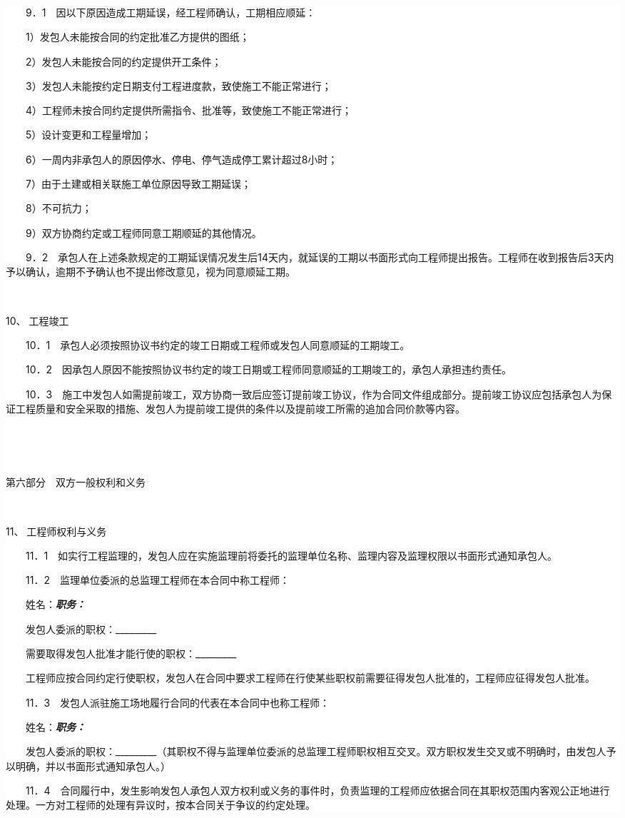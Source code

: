 　　9．1　因以下原因造成工期延误，经工程师确认，工期相应顺延：

　　1）发包人未能按合同的约定批准乙方提供的图纸；

　　2）发包人未能按合同的约定提供开工条件；

　　3）发包人未能按约定日期支付工程进度款，致使施工不能正常进行；

　　4）工程师未按合同约定提供所需指令、批准等，致使施工不能正常进行；

　　5）设计变更和工程量增加；

　　6）一周内非承包人的原因停水、停电、停气造成停工累计超过8小时；

　　7）由于土建或相关联施工单位原因导致工期延误；

　　8）不可抗力；

　　9）双方协商约定或工程师同意工期顺延的其他情况。

　　9．2　承包人在上述条款规定的工期延误情况发生后14天内，就延误的工期以书面形式向工程师提出报告。工程师在收到报告后3天内予以确认，逾期不予确认也不提出修改意见，视为同意顺延工期。

　　

10、
工程竣工

　　10．1　承包人必须按照协议书约定的竣工日期或工程师或发包人同意顺延的工期竣工。

　　10．2　因承包人原因不能按照协议书约定的竣工日期或工程师同意顺延的工期竣工的，承包人承担违约责任。

　　10．3　施工中发包人如需提前竣工，双方协商一致后应签订提前竣工协议，作为合同文件组成部分。提前竣工协议应包括承包人为保证工程质量和安全采取的措施、发包人为提前竣工提供的条件以及提前竣工所需的追加合同价款等内容。

　　

　　


 第六部分　双方一般权利和义务



　　

11、
工程师权利与义务

　　11．1　如实行工程监理的，发包人应在实施监理前将委托的监理单位名称、监理内容及监理权限以书面形式通知承包人。

　　11．2　监理单位委派的总监理工程师在本合同中称工程师：

　　姓名：_________职务：_________

　　发包人委派的职权：_________

　　需要取得发包人批准才能行使的职权：_________

　　工程师应按合同约定行使职权，发包人在合同中要求工程师在行使某些职权前需要征得发包人批准的，工程师应征得发包人批准。

　　11．3　发包人派驻施工场地履行合同的代表在本合同中也称工程师：

　　姓名：_________职务：_________

　　发包人委派的职权：_________（其职权不得与监理单位委派的总监理工程师职权相互交叉。双方职权发生交叉或不明确时，由发包人予以明确，并以书面形式通知承包人。）

　　11．4　合同履行中，发生影响发包人承包人双方权利或义务的事件时，负责监理的工程师应依据合同在其职权范围内客观公正地进行处理。一方对工程师的处理有异议时，按本合同关于争议的约定处理。
